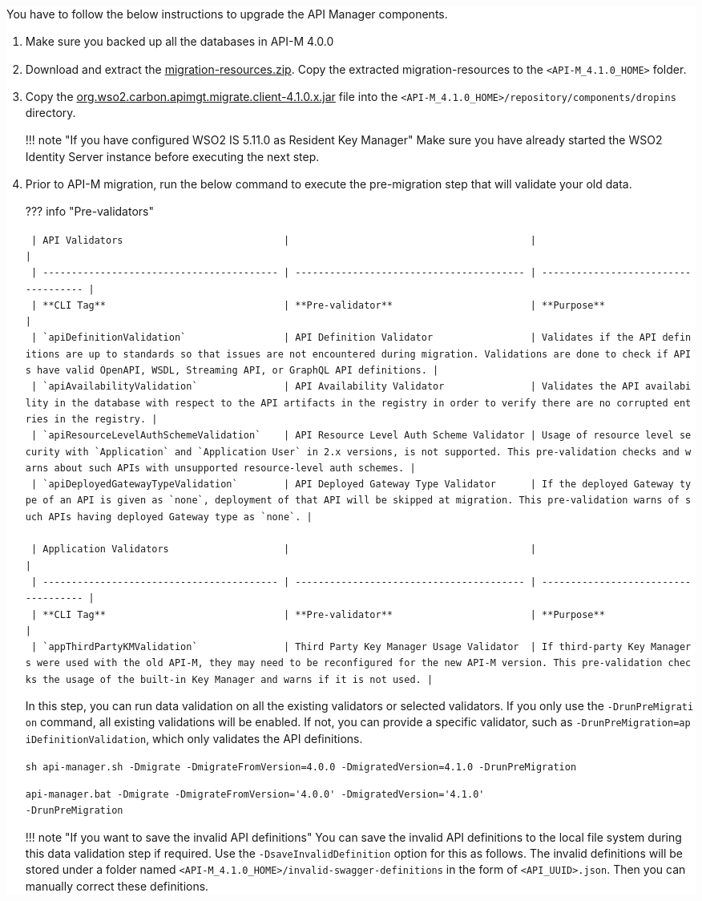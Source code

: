 You have to follow the below instructions to upgrade the API Manager components.

1. Make sure you backed up all the databases in API-M 4.0.0

2. Download and extract the [migration-resources.zip]({{base_path}}/assets/attachments/install-and-setup/migration/migration-resources.zip). Copy the extracted migration-resources to the `<API-M_4.1.0_HOME>` folder.

3. Copy the [org.wso2.carbon.apimgt.migrate.client-4.1.0.x.jar]({{base_path}}/assets/attachments/install-and-setup/migration/org.wso2.carbon.apimgt.migrate.client-4.1.0.51.jar) file into the `<API-M_4.1.0_HOME>/repository/components/dropins` directory.

    !!! note "If you have configured WSO2 IS 5.11.0 as Resident Key Manager"
        Make sure you have already started the WSO2 Identity Server instance before executing the next step.

4. Prior to API-M migration, run the below command to execute the pre-migration step that will validate your old data.

    ??? info "Pre-validators"
        
        | API Validators                            |                                          |                                      |
        | ----------------------------------------- | ---------------------------------------- | ------------------------------------ |
        | **CLI Tag**                               | **Pre-validator**                        | **Purpose**                          |
        | `apiDefinitionValidation`                 | API Definition Validator                 | Validates if the API definitions are up to standards so that issues are not encountered during migration. Validations are done to check if APIs have valid OpenAPI, WSDL, Streaming API, or GraphQL API definitions. |
        | `apiAvailabilityValidation`               | API Availability Validator               | Validates the API availability in the database with respect to the API artifacts in the registry in order to verify there are no corrupted entries in the registry. |
        | `apiResourceLevelAuthSchemeValidation`    | API Resource Level Auth Scheme Validator | Usage of resource level security with `Application` and `Application User` in 2.x versions, is not supported. This pre-validation checks and warns about such APIs with unsupported resource-level auth schemes. |
        | `apiDeployedGatewayTypeValidation`        | API Deployed Gateway Type Validator      | If the deployed Gateway type of an API is given as `none`, deployment of that API will be skipped at migration. This pre-validation warns of such APIs having deployed Gateway type as `none`. |

        | Application Validators                    |                                          |                                      |
        | ----------------------------------------- | ---------------------------------------- | ------------------------------------ |
        | **CLI Tag**                               | **Pre-validator**                        | **Purpose**                          |
        | `appThirdPartyKMValidation`               | Third Party Key Manager Usage Validator  | If third-party Key Managers were used with the old API-M, they may need to be reconfigured for the new API-M version. This pre-validation checks the usage of the built-in Key Manager and warns if it is not used. |

    In this step, you can run data validation on all the existing validators or selected validators. If you only use the `-DrunPreMigration` command, all existing validations will 
    be enabled. If not, you can provide a specific validator, such as  `-DrunPreMigration=apiDefinitionValidation`, which only validates the API definitions.

    ``` tab="Linux / Mac OS"
    sh api-manager.sh -Dmigrate -DmigrateFromVersion=4.0.0 -DmigratedVersion=4.1.0 -DrunPreMigration
    ```

    ``` tab="Windows"
    api-manager.bat -Dmigrate -DmigrateFromVersion='4.0.0' -DmigratedVersion='4.1.0' 
    -DrunPreMigration
    ```

    !!! note "If you want to save the invalid API definitions"
        You can save the invalid API definitions to the local file system during this data validation step if required. Use the `-DsaveInvalidDefinition` option for this as follows. The invalid definitions will be stored under a folder named `<API-M_4.1.0_HOME>/invalid-swagger-definitions` in the form of `<API_UUID>.json`. Then you can manually correct these definitions.
